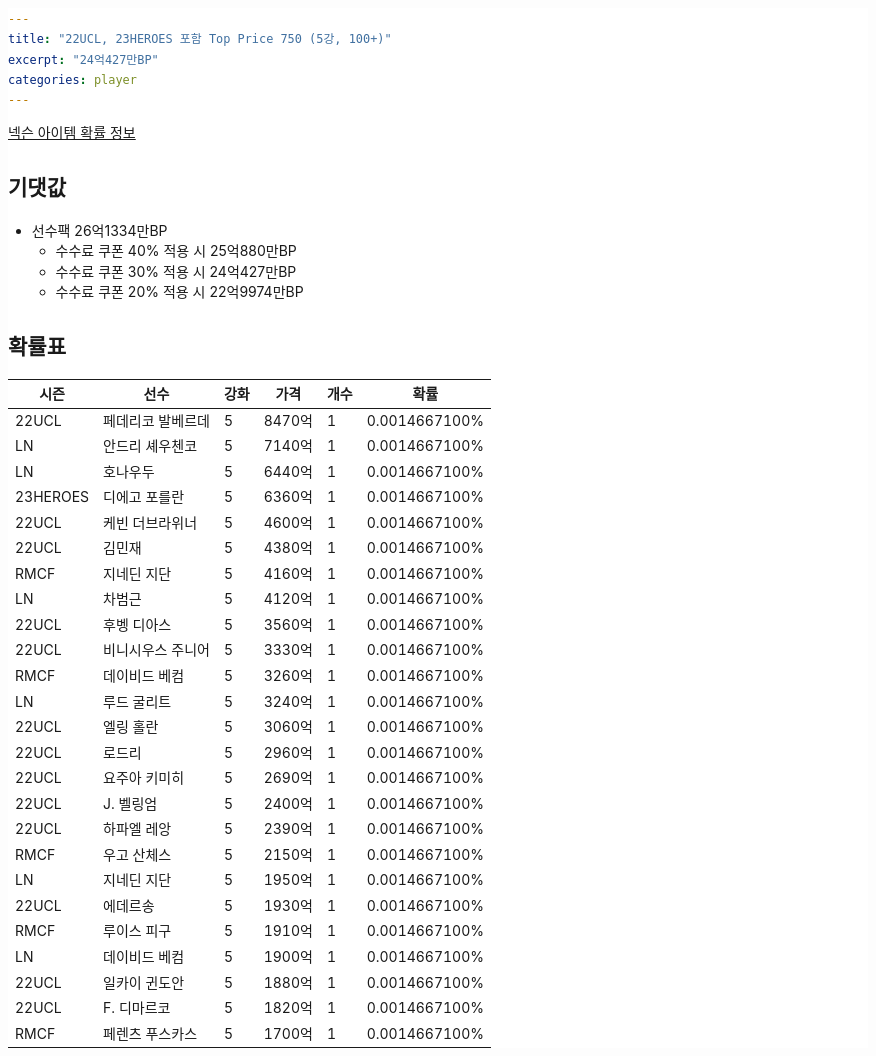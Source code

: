 ```yaml
---
title: "22UCL, 23HEROES 포함 Top Price 750 (5강, 100+)"
excerpt: "24억427만BP"
categories: player
---
```

[넥슨 아이템 확률 정보](http://iteminfo.nexon.com/probability/fco?sn=7199)

## 기댓값
- 선수팩 26억1334만BP
  - 수수료 쿠폰 40% 적용 시 25억880만BP
  - 수수료 쿠폰 30% 적용 시 24억427만BP
  - 수수료 쿠폰 20% 적용 시 22억9974만BP


## 확률표

|시즌|선수|강화|가격|개수|확률|
|---|---|---|---|---|---|
|22UCL|페데리코 발베르데|5|8470억|1|0.0014667100%|
|LN|안드리 셰우첸코|5|7140억|1|0.0014667100%|
|LN|호나우두|5|6440억|1|0.0014667100%|
|23HEROES|디에고 포를란|5|6360억|1|0.0014667100%|
|22UCL|케빈 더브라위너|5|4600억|1|0.0014667100%|
|22UCL|김민재|5|4380억|1|0.0014667100%|
|RMCF|지네딘 지단|5|4160억|1|0.0014667100%|
|LN|차범근|5|4120억|1|0.0014667100%|
|22UCL|후벵 디아스|5|3560억|1|0.0014667100%|
|22UCL|비니시우스 주니어|5|3330억|1|0.0014667100%|
|RMCF|데이비드 베컴|5|3260억|1|0.0014667100%|
|LN|루드 굴리트|5|3240억|1|0.0014667100%|
|22UCL|엘링 홀란|5|3060억|1|0.0014667100%|
|22UCL|로드리|5|2960억|1|0.0014667100%|
|22UCL|요주아 키미히|5|2690억|1|0.0014667100%|
|22UCL|J. 벨링엄|5|2400억|1|0.0014667100%|
|22UCL|하파엘 레앙|5|2390억|1|0.0014667100%|
|RMCF|우고 산체스|5|2150억|1|0.0014667100%|
|LN|지네딘 지단|5|1950억|1|0.0014667100%|
|22UCL|에데르송|5|1930억|1|0.0014667100%|
|RMCF|루이스 피구|5|1910억|1|0.0014667100%|
|LN|데이비드 베컴|5|1900억|1|0.0014667100%|
|22UCL|일카이 귄도안|5|1880억|1|0.0014667100%|
|22UCL|F. 디마르코|5|1820억|1|0.0014667100%|
|RMCF|페렌츠 푸스카스|5|1700억|1|0.0014667100%|